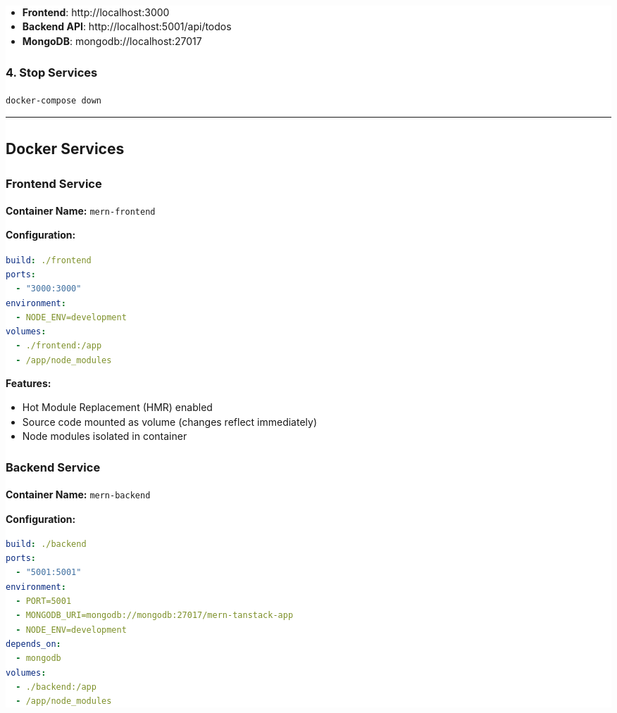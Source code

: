 - **Frontend**: http://localhost:3000
- **Backend API**: http://localhost:5001/api/todos
- **MongoDB**: mongodb://localhost:27017

### 4. Stop Services

```bash
docker-compose down
```

---

## Docker Services

### Frontend Service

**Container Name:** `mern-frontend`

**Configuration:**
```yaml
build: ./frontend
ports:
  - "3000:3000"
environment:
  - NODE_ENV=development
volumes:
  - ./frontend:/app
  - /app/node_modules
```

**Features:**
- Hot Module Replacement (HMR) enabled
- Source code mounted as volume (changes reflect immediately)
- Node modules isolated in container

### Backend Service

**Container Name:** `mern-backend`

**Configuration:**
```yaml
build: ./backend
ports:
  - "5001:5001"
environment:
  - PORT=5001
  - MONGODB_URI=mongodb://mongodb:27017/mern-tanstack-app
  - NODE_ENV=development
depends_on:
  - mongodb
volumes:
  - ./backend:/app
  - /app/node_modules
```
